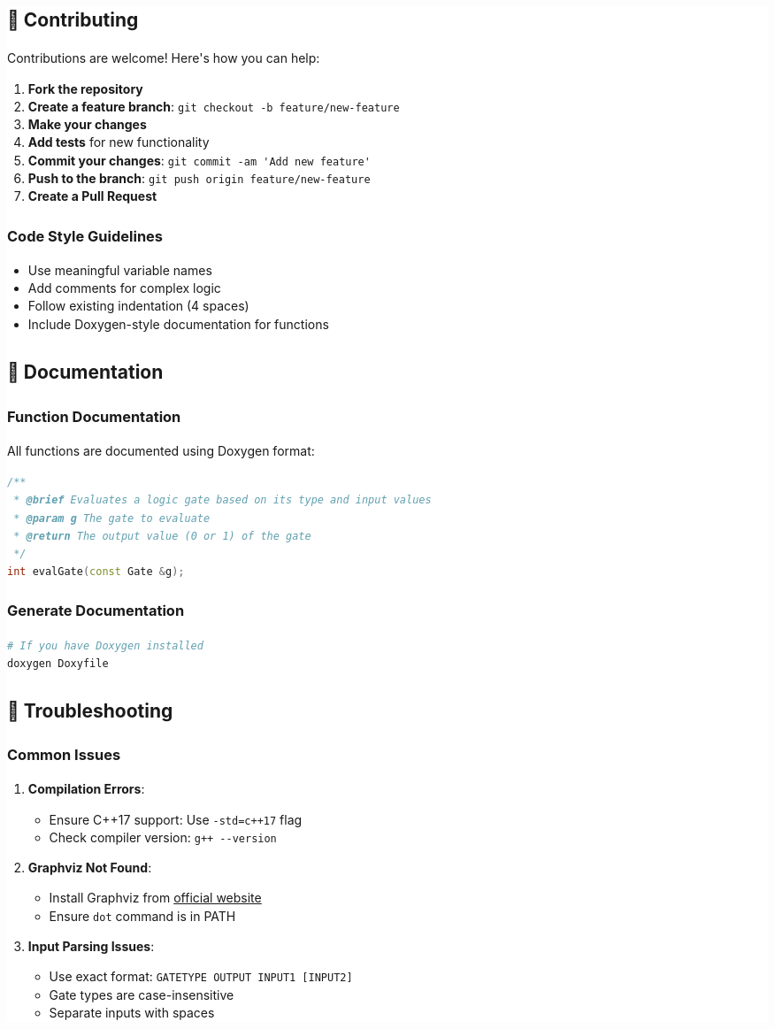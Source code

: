 ## 🤝 Contributing

Contributions are welcome! Here's how you can help:

1. **Fork the repository**
2. **Create a feature branch**: `git checkout -b feature/new-feature`
3. **Make your changes**
4. **Add tests** for new functionality
5. **Commit your changes**: `git commit -am 'Add new feature'`
6. **Push to the branch**: `git push origin feature/new-feature`
7. **Create a Pull Request**

### Code Style Guidelines
- Use meaningful variable names
- Add comments for complex logic
- Follow existing indentation (4 spaces)
- Include Doxygen-style documentation for functions

## 📝 Documentation

### Function Documentation

All functions are documented using Doxygen format:

```cpp
/**
 * @brief Evaluates a logic gate based on its type and input values
 * @param g The gate to evaluate
 * @return The output value (0 or 1) of the gate
 */
int evalGate(const Gate &g);
```

### Generate Documentation
```bash
# If you have Doxygen installed
doxygen Doxyfile
```

## 🐛 Troubleshooting

### Common Issues

1. **Compilation Errors**:
   - Ensure C++17 support: Use `-std=c++17` flag
   - Check compiler version: `g++ --version`

2. **Graphviz Not Found**:
   - Install Graphviz from [official website](https://graphviz.org/)
   - Ensure `dot` command is in PATH

3. **Input Parsing Issues**:
   - Use exact format: `GATETYPE OUTPUT INPUT1 [INPUT2]`
   - Gate types are case-insensitive
   - Separate inputs with spaces
